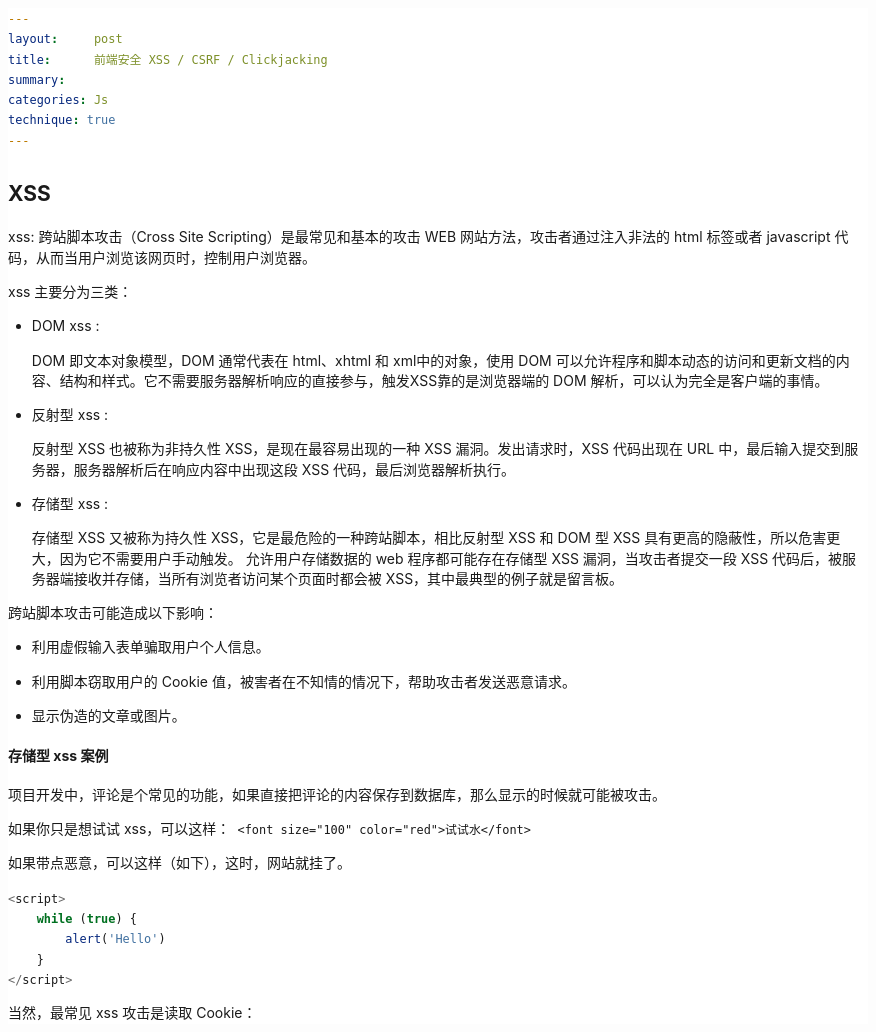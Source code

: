 ```yaml
---
layout:     post
title:      前端安全 XSS / CSRF / Clickjacking 
summary: 
categories: Js
technique: true
---
```



## XSS

xss: 跨站脚本攻击（Cross Site Scripting）是最常见和基本的攻击 WEB 网站方法，攻击者通过注入非法的 html 标签或者 javascript 代码，从而当用户浏览该网页时，控制用户浏览器。

xss 主要分为三类：

- DOM xss :

  DOM 即文本对象模型，DOM 通常代表在 html、xhtml 和 xml中的对象，使用 DOM 可以允许程序和脚本动态的访问和更新文档的内容、结构和样式。它不需要服务器解析响应的直接参与，触发XSS靠的是浏览器端的 DOM 解析，可以认为完全是客户端的事情。

- 反射型 xss :

  反射型 XSS 也被称为非持久性 XSS，是现在最容易出现的一种 XSS 漏洞。发出请求时，XSS 代码出现在 URL 中，最后输入提交到服务器，服务器解析后在响应内容中出现这段 XSS 代码，最后浏览器解析执行。

- 存储型 xss :

  存储型 XSS 又被称为持久性 XSS，它是最危险的一种跨站脚本，相比反射型 XSS 和 DOM 型 XSS 具有更高的隐蔽性，所以危害更大，因为它不需要用户手动触发。 允许用户存储数据的 web 程序都可能存在存储型 XSS 漏洞，当攻击者提交一段 XSS 代码后，被服务器端接收并存储，当所有浏览者访问某个页面时都会被 XSS，其中最典型的例子就是留言板。

跨站脚本攻击可能造成以下影响：

- 利用虚假输入表单骗取用户个人信息。

- 利用脚本窃取用户的 Cookie 值，被害者在不知情的情况下，帮助攻击者发送恶意请求。

- 显示伪造的文章或图片。

#### 存储型 xss 案例
 
项目开发中，评论是个常见的功能，如果直接把评论的内容保存到数据库，那么显示的时候就可能被攻击。

如果你只是想试试 xss，可以这样：` <font size="100" color="red">试试水</font>`

如果带点恶意，可以这样（如下），这时，网站就挂了。

```Javascript
<script>
    while (true) {
        alert('Hello')
    }
</script>
```

当然，最常见 xss 攻击是读取 Cookie：
